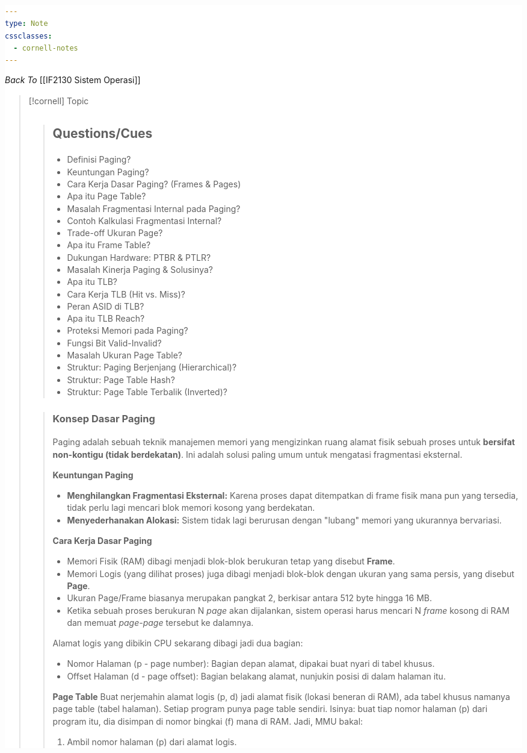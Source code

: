 ```yaml
---
type: Note
cssclasses:
  - cornell-notes
---
```

_Back To_ [[IF2130 Sistem Operasi]]
> [!cornell] Topic
> > ## Questions/Cues
> > - Definisi Paging?
> > - Keuntungan Paging?
> > - Cara Kerja Dasar Paging? (Frames & Pages)
> > - Apa itu Page Table?
> > - Masalah Fragmentasi Internal pada Paging?
> > - Contoh Kalkulasi Fragmentasi Internal?
> > - Trade-off Ukuran Page?
> > - Apa itu Frame Table?
> > - Dukungan Hardware: PTBR & PTLR?
> > - Masalah Kinerja Paging & Solusinya?
> > - Apa itu TLB?
> > - Cara Kerja TLB (Hit vs. Miss)?
> > - Peran ASID di TLB?
> > - Apa itu TLB Reach?
> > - Proteksi Memori pada Paging?
> > - Fungsi Bit Valid-Invalid?
> > - Masalah Ukuran Page Table?
> > - Struktur: Paging Berjenjang (Hierarchical)?
> > - Struktur: Page Table Hash?
> > - Struktur: Page Table Terbalik (Inverted)?
> >
> 
> >
> > ### Konsep Dasar Paging
> > Paging adalah sebuah teknik manajemen memori yang mengizinkan ruang alamat fisik sebuah proses untuk **bersifat non-kontigu (tidak berdekatan)**. Ini adalah solusi paling umum untuk mengatasi fragmentasi eksternal.
> > 
> > **Keuntungan Paging**
> > - **Menghilangkan Fragmentasi Eksternal:** Karena proses dapat ditempatkan di frame fisik mana pun yang tersedia, tidak perlu lagi mencari blok memori kosong yang berdekatan.
> > - **Menyederhanakan Alokasi:** Sistem tidak lagi berurusan dengan "lubang" memori yang ukurannya bervariasi.
> >
> > **Cara Kerja Dasar Paging**
> > - Memori Fisik (RAM) dibagi menjadi blok-blok berukuran tetap yang disebut **Frame**.
> > - Memori Logis (yang dilihat proses) juga dibagi menjadi blok-blok dengan ukuran yang sama persis, yang disebut **Page**.
> > - Ukuran Page/Frame biasanya merupakan pangkat 2, berkisar antara 512 byte hingga 16 MB.
> > - Ketika sebuah proses berukuran N _page_ akan dijalankan, sistem operasi harus mencari N _frame_ kosong di RAM dan memuat _page-page_ tersebut ke dalamnya.
> >
> >
> > Alamat logis yang dibikin CPU sekarang dibagi jadi dua bagian:
> > - Nomor Halaman (p - page number): Bagian depan alamat, dipakai buat nyari di tabel khusus.
> > - Offset Halaman (d - page offset): Bagian belakang alamat, nunjukin posisi di dalam halaman itu.
> > 
> > **Page Table**
> > Buat nerjemahin alamat logis (p, d) jadi alamat fisik (lokasi beneran di RAM), ada tabel khusus namanya page table (tabel halaman). Setiap program punya page table sendiri. Isinya: buat tiap nomor halaman (p) dari program itu, dia disimpan di nomor bingkai (f) mana di RAM. Jadi, MMU bakal:
> > 1. Ambil nomor halaman (p) dari alamat logis.